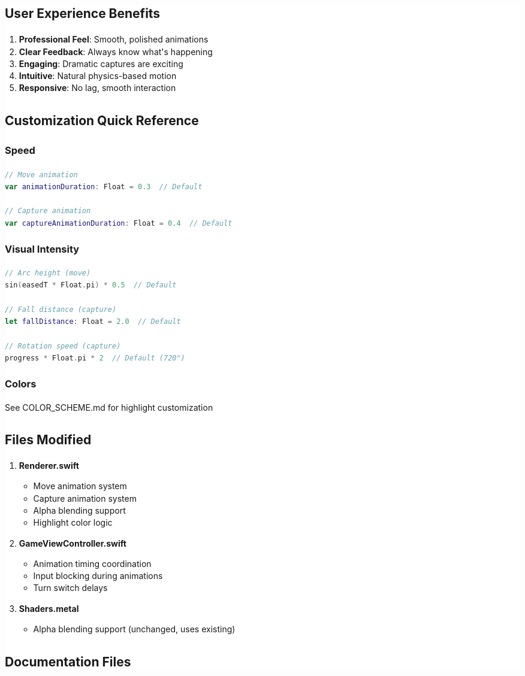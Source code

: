 ## User Experience Benefits

1. **Professional Feel**: Smooth, polished animations
2. **Clear Feedback**: Always know what's happening
3. **Engaging**: Dramatic captures are exciting
4. **Intuitive**: Natural physics-based motion
5. **Responsive**: No lag, smooth interaction

## Customization Quick Reference

### Speed
```swift
// Move animation
var animationDuration: Float = 0.3  // Default

// Capture animation
var captureAnimationDuration: Float = 0.4  // Default
```

### Visual Intensity
```swift
// Arc height (move)
sin(easedT * Float.pi) * 0.5  // Default

// Fall distance (capture)
let fallDistance: Float = 2.0  // Default

// Rotation speed (capture)
progress * Float.pi * 2  // Default (720°)
```

### Colors
See COLOR_SCHEME.md for highlight customization

## Files Modified

1. **Renderer.swift**
   - Move animation system
   - Capture animation system
   - Alpha blending support
   - Highlight color logic

2. **GameViewController.swift**
   - Animation timing coordination
   - Input blocking during animations
   - Turn switch delays

3. **Shaders.metal**
   - Alpha blending support (unchanged, uses existing)

## Documentation Files

